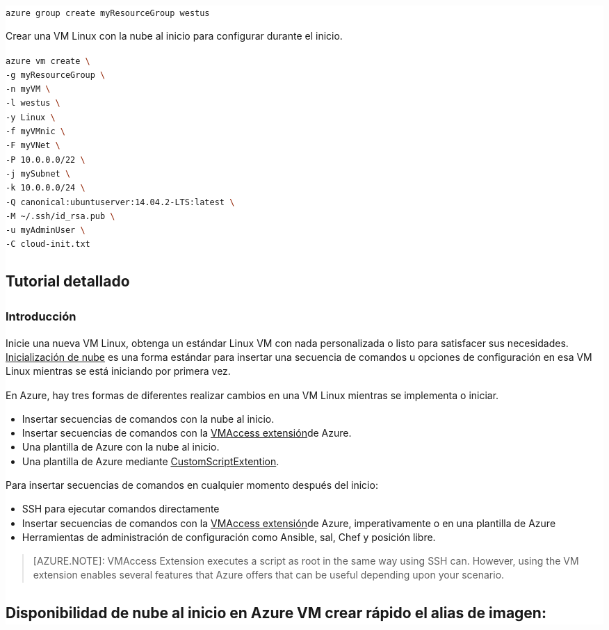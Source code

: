 ```bash
azure group create myResourceGroup westus
```

Crear una VM Linux con la nube al inicio para configurar durante el inicio.

```bash
azure vm create \
-g myResourceGroup \
-n myVM \
-l westus \
-y Linux \
-f myVMnic \
-F myVNet \
-P 10.0.0.0/22 \
-j mySubnet \
-k 10.0.0.0/24 \
-Q canonical:ubuntuserver:14.04.2-LTS:latest \
-M ~/.ssh/id_rsa.pub \
-u myAdminUser \
-C cloud-init.txt
```

## <a name="detailed-walkthrough"></a>Tutorial detallado

### <a name="introduction"></a>Introducción

Inicie una nueva VM Linux, obtenga un estándar Linux VM con nada personalizada o listo para satisfacer sus necesidades. [Inicialización de nube](https://cloudinit.readthedocs.org) es una forma estándar para insertar una secuencia de comandos u opciones de configuración en esa VM Linux mientras se está iniciando por primera vez.

En Azure, hay tres formas de diferentes realizar cambios en una VM Linux mientras se implementa o iniciar.

- Insertar secuencias de comandos con la nube al inicio.
- Insertar secuencias de comandos con la [VMAccess extensión](virtual-machines-linux-using-vmaccess-extension.md)de Azure.
- Una plantilla de Azure con la nube al inicio.
- Una plantilla de Azure mediante [CustomScriptExtention](virtual-machines-linux-extensions-customscript.md).

Para insertar secuencias de comandos en cualquier momento después del inicio:

- SSH para ejecutar comandos directamente
- Insertar secuencias de comandos con la [VMAccess extensión](virtual-machines-linux-using-vmaccess-extension.md)de Azure, imperativamente o en una plantilla de Azure
- Herramientas de administración de configuración como Ansible, sal, Chef y posición libre.

>[AZURE.NOTE]: VMAccess Extension executes a script as root in the same way using SSH can.  However, using the VM extension enables several features that Azure offers that can be useful depending upon your scenario.

## <a name="cloud-init-availability-on-azure-vm-quick-create-image-aliases"></a>Disponibilidad de nube al inicio en Azure VM crear rápido el alias de imagen:
